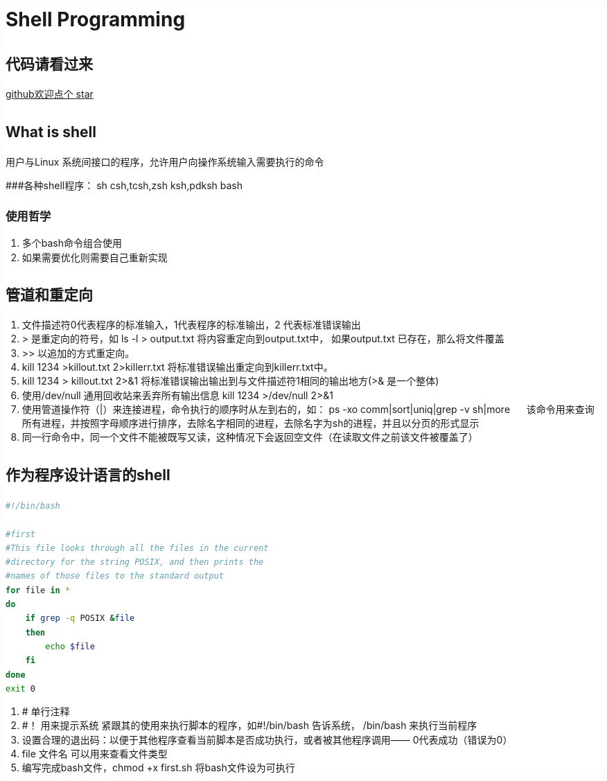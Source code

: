 # Shell Programming
## 代码请看过来
[github欢迎点个 star](https://github.com/HannanKan/Linux_C_tutorials/tree/master/chapter2shellProgramming)

## What is shell
用户与Linux 系统间接口的程序，允许用户向操作系统输入需要执行的命令

###各种shell程序：
sh
csh,tcsh,zsh
ksh,pdksh
bash
### 使用哲学
1. 多个bash命令组合使用
2. 如果需要优化则需要自己重新实现


## 管道和重定向
1. 文件描述符0代表程序的标准输入，1代表程序的标准输出，2 代表标准错误输出
2.  \> 是重定向的符号，如 ls -l > output.txt  将内容重定向到output.txt中， 如果output.txt 已存在，那么将文件覆盖
3.  \>> 以追加的方式重定向。
4.  kill 1234 >killout.txt 2>killerr.txt 将标准错误输出重定向到killerr.txt中。
5.  kill 1234 > killout.txt 2>&1 将标准错误输出输出到与文件描述符1相同的输出地方(>& 是一个整体)
6.  使用/dev/null 通用回收站来丢弃所有输出信息 kill 1234 >/dev/null 2>&1
7. 使用管道操作符（|）来连接进程，命令执行的顺序时从左到右的，如： ps -xo comm|sort|uniq|grep -v sh|more  &nbsp; &nbsp; &nbsp;该命令用来查询所有进程，并按照字母顺序进行排序，去除名字相同的进程，去除名字为sh的进程，并且以分页的形式显示
8. 同一行命令中，同一个文件不能被既写又读，这种情况下会返回空文件（在读取文件之前该文件被覆盖了）

## 作为程序设计语言的shell
``` bash
#!/bin/bash

#first
#This file looks through all the files in the current 
#directory for the string POSIX, and then prints the 
#names of those files to the standard output
for file in *
do
    if grep -q POSIX &file
    then
        echo $file
    fi
done
exit 0
```
1. \# 单行注释
2. #！ 用来提示系统 紧跟其的使用来执行脚本的程序，如#!/bin/bash 告诉系统， /bin/bash 来执行当前程序
3. 设置合理的退出码：以便于其他程序查看当前脚本是否成功执行，或者被其他程序调用—— 0代表成功（错误为0）
4. file 文件名  可以用来查看文件类型
5. 编写完成bash文件，chmod +x first.sh 将bash文件设为可执行
